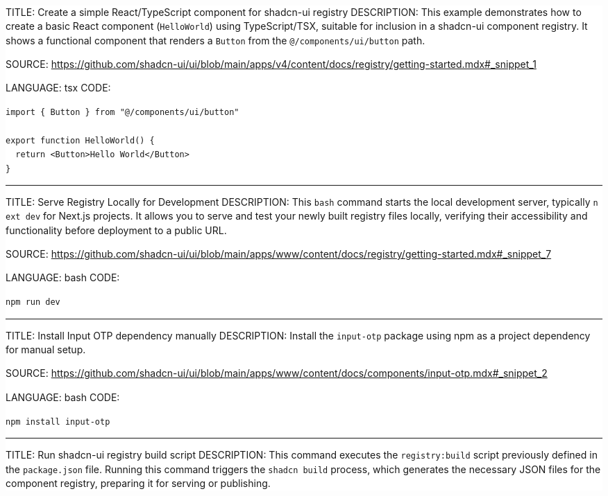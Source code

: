 
TITLE: Create a simple React/TypeScript component for shadcn-ui registry
DESCRIPTION: This example demonstrates how to create a basic React component (`HelloWorld`) using TypeScript/TSX, suitable for inclusion in a shadcn-ui component registry. It shows a functional component that renders a `Button` from the `@/components/ui/button` path.

SOURCE: https://github.com/shadcn-ui/ui/blob/main/apps/v4/content/docs/registry/getting-started.mdx#_snippet_1

LANGUAGE: tsx
CODE:

```
import { Button } from "@/components/ui/button"

export function HelloWorld() {
  return <Button>Hello World</Button>
}
```

---

TITLE: Serve Registry Locally for Development
DESCRIPTION: This `bash` command starts the local development server, typically `next dev` for Next.js projects. It allows you to serve and test your newly built registry files locally, verifying their accessibility and functionality before deployment to a public URL.

SOURCE: https://github.com/shadcn-ui/ui/blob/main/apps/www/content/docs/registry/getting-started.mdx#_snippet_7

LANGUAGE: bash
CODE:

```
npm run dev
```

---

TITLE: Install Input OTP dependency manually
DESCRIPTION: Install the `input-otp` package using npm as a project dependency for manual setup.

SOURCE: https://github.com/shadcn-ui/ui/blob/main/apps/www/content/docs/components/input-otp.mdx#_snippet_2

LANGUAGE: bash
CODE:

```
npm install input-otp
```

---

TITLE: Run shadcn-ui registry build script
DESCRIPTION: This command executes the `registry:build` script previously defined in the `package.json` file. Running this command triggers the `shadcn build` process, which generates the necessary JSON files for the component registry, preparing it for serving or publishing.
